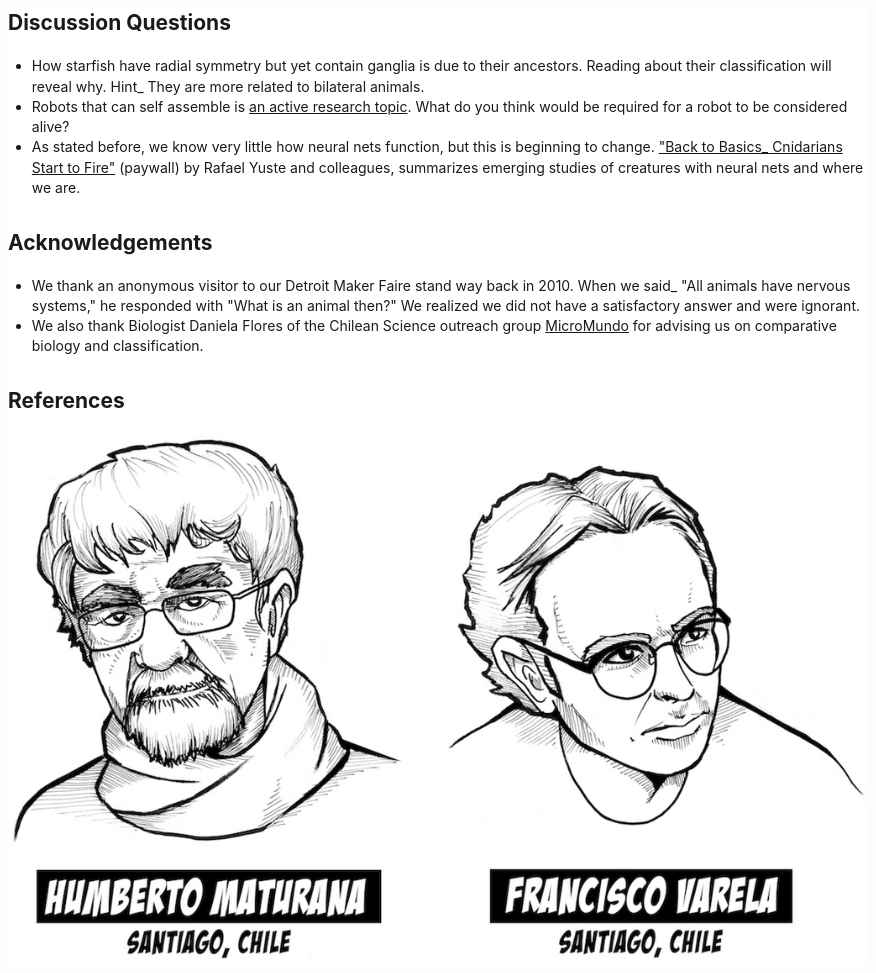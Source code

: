 ## Discussion Questions

* How starfish have radial symmetry but yet contain ganglia is due to their ancestors. Reading about their classification will reveal why. Hint_ They are more related to bilateral animals. 
* Robots that can self assemble is [an active research topic](https://news.mit.edu/2013/simple-scheme-for-self-assembling-robots-1004). What do you think would be required for a robot to be considered alive? 
* As stated before, we know very little how neural nets function, but this is beginning to change. ["Back to Basics_ Cnidarians Start to Fire"](https://www.ncbi.nlm.nih.gov/pubmed/28041633) (paywall) by Rafael Yuste and colleagues, summarizes emerging studies of creatures with neural nets and where we are. 

## Acknowledgements

* We thank an anonymous visitor to our Detroit Maker Faire stand way back in 2010. When we said_ "All animals have nervous systems," he responded with "What is an animal then?" We realized we did not have a satisfactory answer and were ignorant. 
* We also thank Biologist Daniela Flores of the Chilean Science outreach group [MicroMundo](https://micromundo.microscopiavirtual.cl/) for advising us on comparative biology and classification. 

##  References

[ ![](./img/maturanaVSvarela_web.jpg)](./img/maturanaVSvarela_web.jpg)
